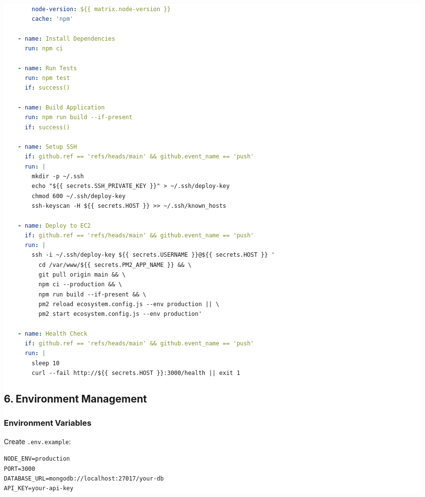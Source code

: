```yaml
        node-version: ${{ matrix.node-version }}
        cache: 'npm'
    
    - name: Install Dependencies
      run: npm ci
    
    - name: Run Tests
      run: npm test
      if: success()
    
    - name: Build Application
      run: npm run build --if-present
      if: success()
    
    - name: Setup SSH
      if: github.ref == 'refs/heads/main' && github.event_name == 'push'
      run: |
        mkdir -p ~/.ssh
        echo "${{ secrets.SSH_PRIVATE_KEY }}" > ~/.ssh/deploy-key
        chmod 600 ~/.ssh/deploy-key
        ssh-keyscan -H ${{ secrets.HOST }} >> ~/.ssh/known_hosts
    
    - name: Deploy to EC2
      if: github.ref == 'refs/heads/main' && github.event_name == 'push'
      run: |
        ssh -i ~/.ssh/deploy-key ${{ secrets.USERNAME }}@${{ secrets.HOST }} '
          cd /var/www/${{ secrets.PM2_APP_NAME }} && \
          git pull origin main && \
          npm ci --production && \
          npm run build --if-present && \
          pm2 reload ecosystem.config.js --env production || \
          pm2 start ecosystem.config.js --env production'
    
    - name: Health Check
      if: github.ref == 'refs/heads/main' && github.event_name == 'push'
      run: |
        sleep 10
        curl --fail http://${{ secrets.HOST }}:3000/health || exit 1
```

## 6. Environment Management

### Environment Variables
Create `.env.example`:
```
NODE_ENV=production
PORT=3000
DATABASE_URL=mongodb://localhost:27017/your-db
API_KEY=your-api-key
```
